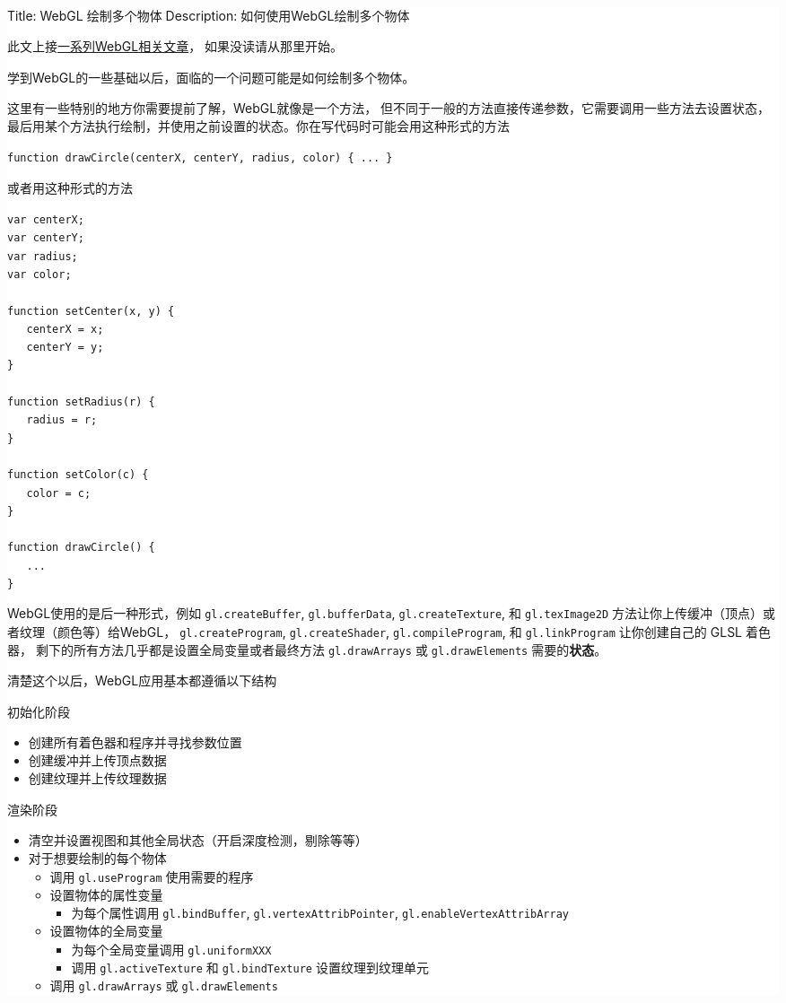 Title: WebGL 绘制多个物体
Description: 如何使用WebGL绘制多个物体

此文上接[一系列WebGL相关文章](webgl-fundamentals.html)，
如果没读请从那里开始。

学到WebGL的一些基础以后，面临的一个问题可能是如何绘制多个物体。

这里有一些特别的地方你需要提前了解，WebGL就像是一个方法，
但不同于一般的方法直接传递参数，它需要调用一些方法去设置状态，
最后用某个方法执行绘制，并使用之前设置的状态。你在写代码时可能会用这种形式的方法

    function drawCircle(centerX, centerY, radius, color) { ... }

或者用这种形式的方法

    var centerX;
    var centerY;
    var radius;
    var color;

    function setCenter(x, y) {
       centerX = x;
       centerY = y;
    }

    function setRadius(r) {
       radius = r;
    }

    function setColor(c) {
       color = c;
    }

    function drawCircle() {
       ...
    }

WebGL使用的是后一种形式，例如 `gl.createBuffer`,
`gl.bufferData`, `gl.createTexture`, 和 `gl.texImage2D`
方法让你上传缓冲（顶点）或者纹理（颜色等）给WebGL，
`gl.createProgram`, `gl.createShader`, `gl.compileProgram`, 和
`gl.linkProgram` 让你创建自己的 GLSL 着色器，
剩下的所有方法几乎都是设置全局变量或者最终方法 `gl.drawArrays` 或 `gl.drawElements`
需要的**状态**。 

清楚这个以后，WebGL应用基本都遵循以下结构

初始化阶段

*   创建所有着色器和程序并寻找参数位置
*   创建缓冲并上传顶点数据
*   创建纹理并上传纹理数据

渲染阶段

*   清空并设置视图和其他全局状态（开启深度检测，剔除等等）
*   对于想要绘制的每个物体
    *   调用 `gl.useProgram` 使用需要的程序
    *   设置物体的属性变量
        *   为每个属性调用 `gl.bindBuffer`, `gl.vertexAttribPointer`, `gl.enableVertexAttribArray`
    *   设置物体的全局变量
        *   为每个全局变量调用 `gl.uniformXXX`
        *   调用 `gl.activeTexture` 和 `gl.bindTexture` 设置纹理到纹理单元
    *   调用 `gl.drawArrays` 或 `gl.drawElements`
